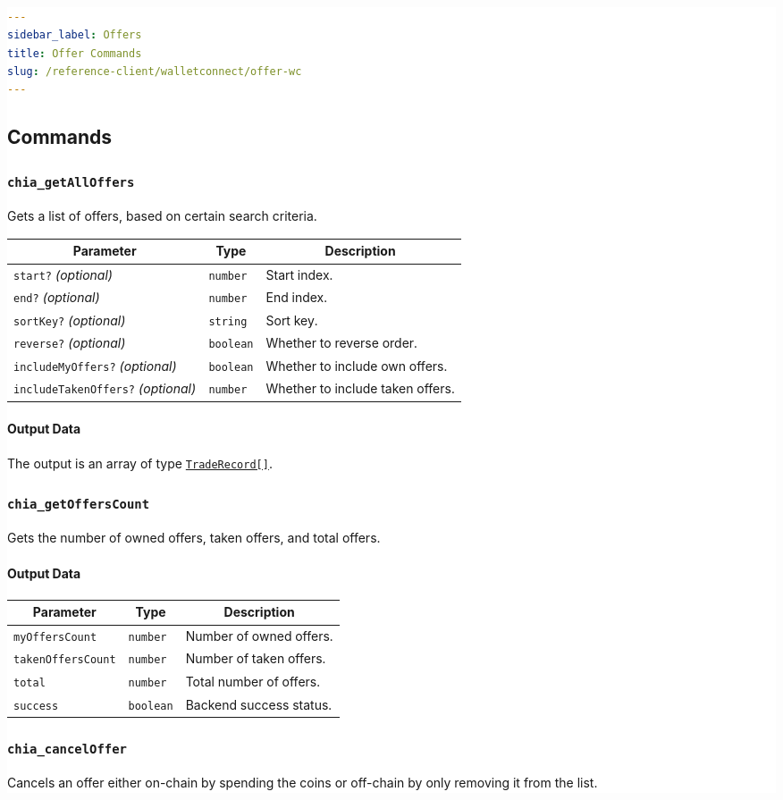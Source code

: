 ```yaml
---
sidebar_label: Offers
title: Offer Commands
slug: /reference-client/walletconnect/offer-wc
---
```


## Commands

### `chia_getAllOffers`

Gets a list of offers, based on certain search criteria.

| Parameter                                             | Type      | Description                                      |
| ----------------------------------------------------- | --------- | ------------------------------------------------ |
| `start?` _(optional)_              | `number`  | Start index.                     |
| `end?` _(optional)_                | `number`  | End index.                       |
| `sortKey?` _(optional)_            | `string`  | Sort key.                        |
| `reverse?` _(optional)_            | `boolean` | Whether to reverse order.        |
| `includeMyOffers?` _(optional)_    | `boolean` | Whether to include own offers.   |
| `includeTakenOffers?` _(optional)_ | `number`  | Whether to include taken offers. |

#### Output Data

The output is an array of type [`TradeRecord[]`](/reference-client/walletconnect/offer-wc#traderecord).

### `chia_getOffersCount`

Gets the number of owned offers, taken offers, and total offers.

#### Output Data

| Parameter          | Type      | Description                             |
| ------------------ | --------- | --------------------------------------- |
| `myOffersCount`    | `number`  | Number of owned offers. |
| `takenOffersCount` | `number`  | Number of taken offers. |
| `total`            | `number`  | Total number of offers. |
| `success`          | `boolean` | Backend success status. |

### `chia_cancelOffer`

Cancels an offer either on-chain by spending the coins or off-chain by only removing it from the list.

